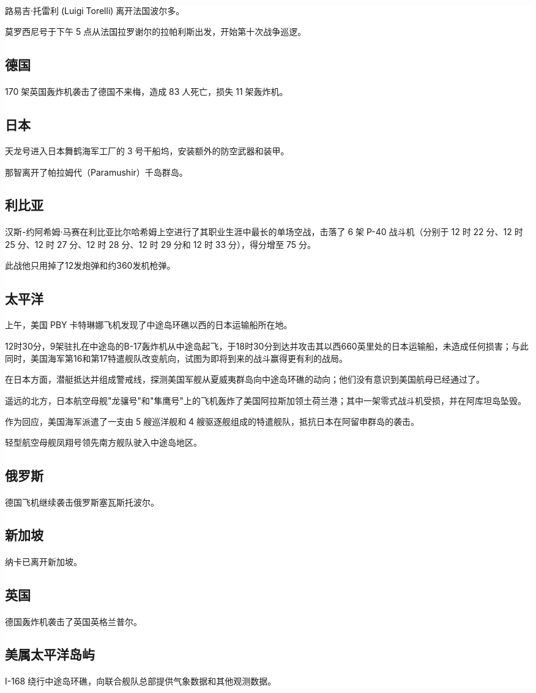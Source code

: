路易吉·托雷利 (Luigi Torelli) 离开法国波尔多。

莫罗西尼号于下午 5 点从法国拉罗谢尔的拉帕利斯出发，开始第十次战争巡逻。

## 德国

170 架英国轰炸机袭击了德国不来梅，造成 83 人死亡，损失 11 架轰炸机。

## 日本

天龙号进入日本舞鹤海军工厂的 3 号干船坞，安装额外的防空武器和装甲。

那智离开了帕拉姆代（Paramushir）千岛群岛。

## 利比亚

汉斯-约阿希姆·马赛在利比亚比尔哈希姆上空进行了其职业生涯中最长的单场空战，击落了
6 架 P-40 战斗机（分别于 12 时 22 分、12 时 25 分、12 时 27 分、12 时 28
分、12 时 29 分和 12 时 33 分），得分增至 75 分。

此战他只用掉了12发炮弹和约360发机枪弹。

## 太平洋

上午，美国 PBY 卡特琳娜飞机发现了中途岛环礁以西的日本运输船所在地。

12时30分，9架驻扎在中途岛的B-17轰炸机从中途岛起飞，于18时30分到达并攻击其以西660英里处的日本运输船，未造成任何损害；与此同时，美国海军第16和第17特遣舰队改变航向，试图为即将到来的战斗赢得更有利的战局。

在日本方面，潜艇抵达并组成警戒线，探测美国军舰从夏威夷群岛向中途岛环礁的动向；他们没有意识到美国航母已经通过了。

遥远的北方，日本航空母舰"龙骧号"和"隼鹰号"上的飞机轰炸了美国阿拉斯加领土荷兰港；其中一架零式战斗机受损，并在阿库坦岛坠毁。

作为回应，美国海军派遣了一支由 5 艘巡洋舰和 4
艘驱逐舰组成的特遣舰队，抵抗日本在阿留申群岛的袭击。

轻型航空母舰凤翔号领先南方舰队驶入中途岛地区。

## 俄罗斯

德国飞机继续袭击俄罗斯塞瓦斯托波尔。

## 新加坡

纳卡已离开新加坡。

## 英国

德国轰炸机袭击了英国英格兰普尔。

## 美属太平洋岛屿

I-168 绕行中途岛环礁，向联合舰队总部提供气象数据和其他观测数据。
